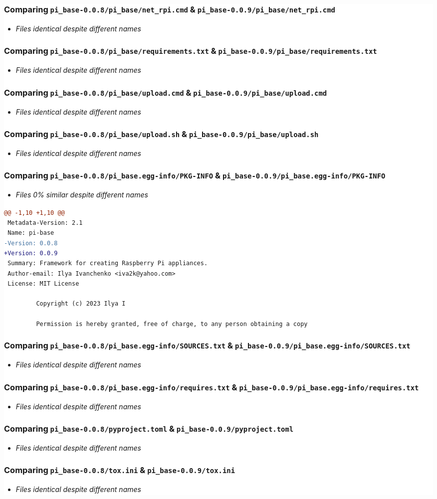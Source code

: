 ### Comparing `pi_base-0.0.8/pi_base/net_rpi.cmd` & `pi_base-0.0.9/pi_base/net_rpi.cmd`

 * *Files identical despite different names*

### Comparing `pi_base-0.0.8/pi_base/requirements.txt` & `pi_base-0.0.9/pi_base/requirements.txt`

 * *Files identical despite different names*

### Comparing `pi_base-0.0.8/pi_base/upload.cmd` & `pi_base-0.0.9/pi_base/upload.cmd`

 * *Files identical despite different names*

### Comparing `pi_base-0.0.8/pi_base/upload.sh` & `pi_base-0.0.9/pi_base/upload.sh`

 * *Files identical despite different names*

### Comparing `pi_base-0.0.8/pi_base.egg-info/PKG-INFO` & `pi_base-0.0.9/pi_base.egg-info/PKG-INFO`

 * *Files 0% similar despite different names*

```diff
@@ -1,10 +1,10 @@
 Metadata-Version: 2.1
 Name: pi-base
-Version: 0.0.8
+Version: 0.0.9
 Summary: Framework for creating Raspberry Pi appliances.
 Author-email: Ilya Ivanchenko <iva2k@yahoo.com>
 License: MIT License
         
         Copyright (c) 2023 Ilya I
         
         Permission is hereby granted, free of charge, to any person obtaining a copy
```

### Comparing `pi_base-0.0.8/pi_base.egg-info/SOURCES.txt` & `pi_base-0.0.9/pi_base.egg-info/SOURCES.txt`

 * *Files identical despite different names*

### Comparing `pi_base-0.0.8/pi_base.egg-info/requires.txt` & `pi_base-0.0.9/pi_base.egg-info/requires.txt`

 * *Files identical despite different names*

### Comparing `pi_base-0.0.8/pyproject.toml` & `pi_base-0.0.9/pyproject.toml`

 * *Files identical despite different names*

### Comparing `pi_base-0.0.8/tox.ini` & `pi_base-0.0.9/tox.ini`

 * *Files identical despite different names*

